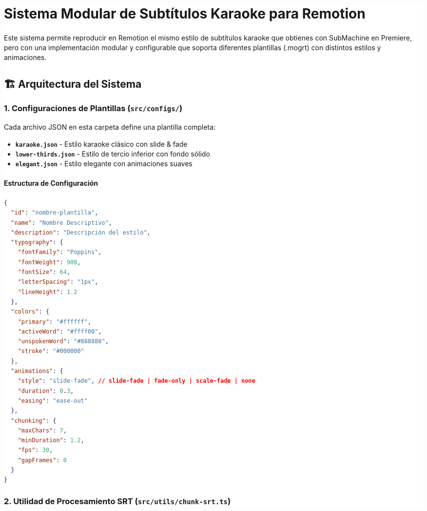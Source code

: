 # Sistema Modular de Subtítulos Karaoke para Remotion

Este sistema permite reproducir en Remotion el mismo estilo de subtítulos karaoke que obtienes con SubMachine en Premiere, pero con una implementación modular y configurable que soporta diferentes plantillas (.mogrt) con distintos estilos y animaciones.

## 🏗️ Arquitectura del Sistema

### 1. Configuraciones de Plantillas (`src/configs/`)

Cada archivo JSON en esta carpeta define una plantilla completa:

- **`karaoke.json`** - Estilo karaoke clásico con slide & fade
- **`lower-thirds.json`** - Estilo de tercio inferior con fondo sólido
- **`elegant.json`** - Estilo elegante con animaciones suaves

#### Estructura de Configuración

```json
{
  "id": "nombre-plantilla",
  "name": "Nombre Descriptivo",
  "description": "Descripción del estilo",
  "typography": {
    "fontFamily": "Poppins",
    "fontWeight": 900,
    "fontSize": 64,
    "letterSpacing": "1px",
    "lineHeight": 1.2
  },
  "colors": {
    "primary": "#ffffff",
    "activeWord": "#ffff00",
    "unspokenWord": "#888888",
    "stroke": "#000000"
  },
  "animations": {
    "style": "slide-fade", // slide-fade | fade-only | scale-fade | none
    "duration": 0.3,
    "easing": "ease-out"
  },
  "chunking": {
    "maxChars": 7,
    "minDuration": 1.2,
    "fps": 30,
    "gapFrames": 0
  }
}
```

### 2. Utilidad de Procesamiento SRT (`src/utils/chunk-srt.ts`)
